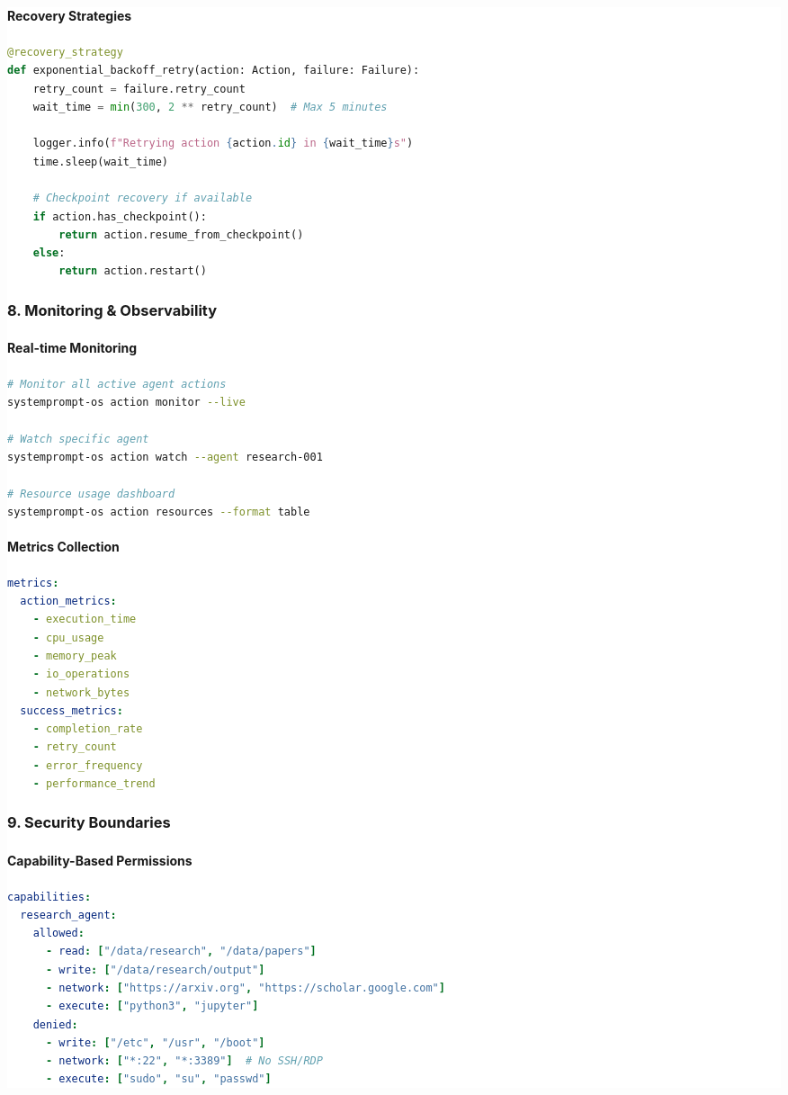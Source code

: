 #### Recovery Strategies
```python
@recovery_strategy
def exponential_backoff_retry(action: Action, failure: Failure):
    retry_count = failure.retry_count
    wait_time = min(300, 2 ** retry_count)  # Max 5 minutes
    
    logger.info(f"Retrying action {action.id} in {wait_time}s")
    time.sleep(wait_time)
    
    # Checkpoint recovery if available
    if action.has_checkpoint():
        return action.resume_from_checkpoint()
    else:
        return action.restart()
```

### 8. Monitoring & Observability

#### Real-time Monitoring
```bash
# Monitor all active agent actions
systemprompt-os action monitor --live

# Watch specific agent
systemprompt-os action watch --agent research-001

# Resource usage dashboard
systemprompt-os action resources --format table
```

#### Metrics Collection
```yaml
metrics:
  action_metrics:
    - execution_time
    - cpu_usage
    - memory_peak
    - io_operations
    - network_bytes
  success_metrics:
    - completion_rate
    - retry_count
    - error_frequency
    - performance_trend
```

### 9. Security Boundaries

#### Capability-Based Permissions
```yaml
capabilities:
  research_agent:
    allowed:
      - read: ["/data/research", "/data/papers"]
      - write: ["/data/research/output"]
      - network: ["https://arxiv.org", "https://scholar.google.com"]
      - execute: ["python3", "jupyter"]
    denied:
      - write: ["/etc", "/usr", "/boot"]
      - network: ["*:22", "*:3389"]  # No SSH/RDP
      - execute: ["sudo", "su", "passwd"]
```
